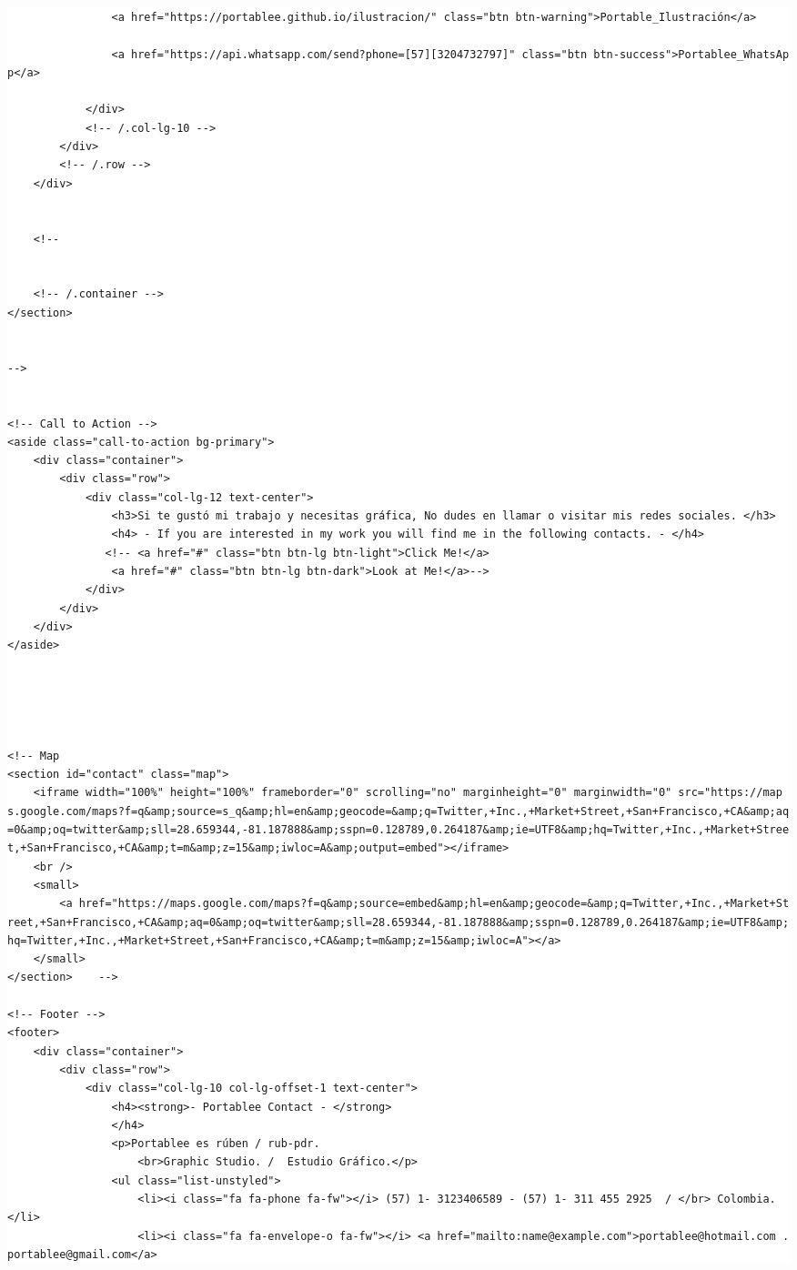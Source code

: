                     <a href="https://portablee.github.io/ilustracion/" class="btn btn-warning">Portable_Ilustración</a>
                    
                    <a href="https://api.whatsapp.com/send?phone=[57][3204732797]" class="btn btn-success">Portablee_WhatsApp</a>
                    
                </div>
                <!-- /.col-lg-10 -->
            </div>
            <!-- /.row -->
        </div>
        
        
        <!--
       
        
        <!-- /.container -->
    </section>
    
    
    -->
    

    <!-- Call to Action -->
    <aside class="call-to-action bg-primary">
        <div class="container">
            <div class="row">
                <div class="col-lg-12 text-center">
                    <h3>Si te gustó mi trabajo y necesitas gráfica, No dudes en llamar o visitar mis redes sociales. </h3>
                    <h4> - If you are interested in my work you will find me in the following contacts. - </h4>
                   <!-- <a href="#" class="btn btn-lg btn-light">Click Me!</a>
                    <a href="#" class="btn btn-lg btn-dark">Look at Me!</a>-->
                </div>
            </div>
        </div>
    </aside>

   
   
   
   
    <!-- Map 
    <section id="contact" class="map">
        <iframe width="100%" height="100%" frameborder="0" scrolling="no" marginheight="0" marginwidth="0" src="https://maps.google.com/maps?f=q&amp;source=s_q&amp;hl=en&amp;geocode=&amp;q=Twitter,+Inc.,+Market+Street,+San+Francisco,+CA&amp;aq=0&amp;oq=twitter&amp;sll=28.659344,-81.187888&amp;sspn=0.128789,0.264187&amp;ie=UTF8&amp;hq=Twitter,+Inc.,+Market+Street,+San+Francisco,+CA&amp;t=m&amp;z=15&amp;iwloc=A&amp;output=embed"></iframe>
        <br />
        <small>
            <a href="https://maps.google.com/maps?f=q&amp;source=embed&amp;hl=en&amp;geocode=&amp;q=Twitter,+Inc.,+Market+Street,+San+Francisco,+CA&amp;aq=0&amp;oq=twitter&amp;sll=28.659344,-81.187888&amp;sspn=0.128789,0.264187&amp;ie=UTF8&amp;hq=Twitter,+Inc.,+Market+Street,+San+Francisco,+CA&amp;t=m&amp;z=15&amp;iwloc=A"></a>
        </small>
    </section>    -->

    <!-- Footer -->
    <footer>
        <div class="container">
            <div class="row">
                <div class="col-lg-10 col-lg-offset-1 text-center">
                    <h4><strong>- Portablee Contact - </strong>
                    </h4>
                    <p>Portablee es rúben / rub-pdr.
                        <br>Graphic Studio. /  Estudio Gráfico.</p>
                    <ul class="list-unstyled">
                        <li><i class="fa fa-phone fa-fw"></i> (57) 1- 3123406589 - (57) 1- 311 455 2925  / </br> Colombia. </li>
                        <li><i class="fa fa-envelope-o fa-fw"></i> <a href="mailto:name@example.com">portablee@hotmail.com . portablee@gmail.com</a>